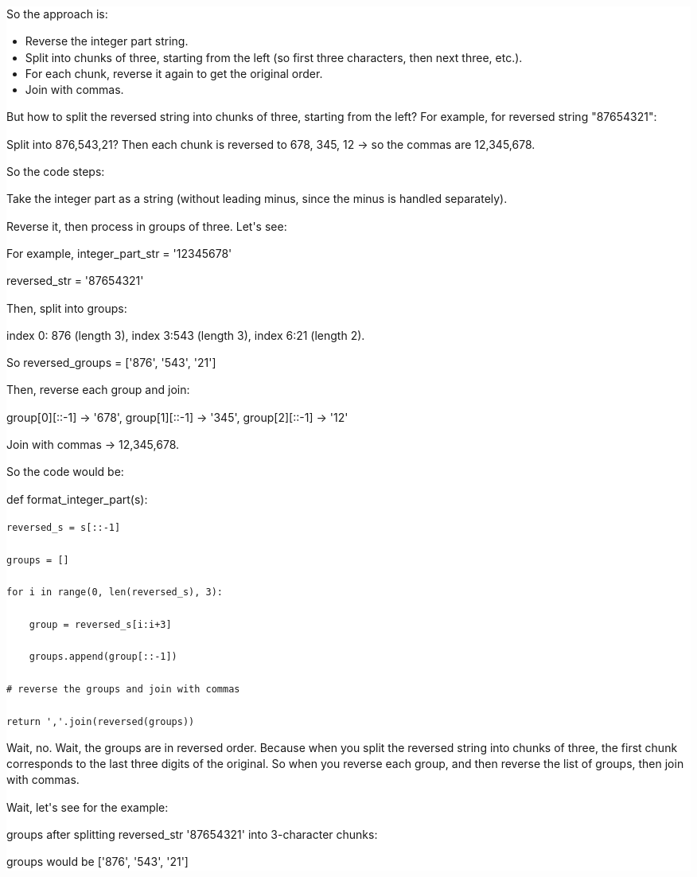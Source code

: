 So the approach is:

- Reverse the integer part string.
- Split into chunks of three, starting from the left (so first three characters, then next three, etc.).
- For each chunk, reverse it again to get the original order.
- Join with commas.

But how to split the reversed string into chunks of three, starting from the left? For example, for reversed string "87654321":

Split into 876,543,21? Then each chunk is reversed to 678, 345, 12 → so the commas are 12,345,678.

So the code steps:

Take the integer part as a string (without leading minus, since the minus is handled separately).

Reverse it, then process in groups of three. Let's see:

For example, integer_part_str = '12345678'

reversed_str = '87654321'

Then, split into groups:

index 0: 876 (length 3), index 3:543 (length 3), index 6:21 (length 2).

So reversed_groups = ['876', '543', '21']

Then, reverse each group and join:

group[0][::-1] → '678', group[1][::-1] → '345', group[2][::-1] → '12'

Join with commas → 12,345,678.

So the code would be:

def format_integer_part(s):

    reversed_s = s[::-1]

    groups = []

    for i in range(0, len(reversed_s), 3):

        group = reversed_s[i:i+3]

        groups.append(group[::-1])

    # reverse the groups and join with commas

    return ','.join(reversed(groups))

Wait, no. Wait, the groups are in reversed order. Because when you split the reversed string into chunks of three, the first chunk corresponds to the last three digits of the original. So when you reverse each group, and then reverse the list of groups, then join with commas.

Wait, let's see for the example:

groups after splitting reversed_str '87654321' into 3-character chunks:

groups would be ['876', '543', '21']
